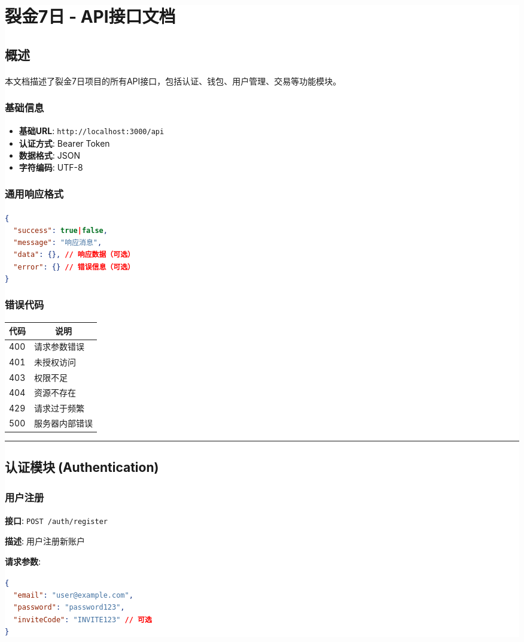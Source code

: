 # 裂金7日 - API接口文档

## 概述

本文档描述了裂金7日项目的所有API接口，包括认证、钱包、用户管理、交易等功能模块。

### 基础信息

- **基础URL**: `http://localhost:3000/api`
- **认证方式**: Bearer Token
- **数据格式**: JSON
- **字符编码**: UTF-8

### 通用响应格式

```json
{
  "success": true|false,
  "message": "响应消息",
  "data": {}, // 响应数据（可选）
  "error": {} // 错误信息（可选）
}
```

### 错误代码

| 代码 | 说明 |
|------|------|
| 400 | 请求参数错误 |
| 401 | 未授权访问 |
| 403 | 权限不足 |
| 404 | 资源不存在 |
| 429 | 请求过于频繁 |
| 500 | 服务器内部错误 |

---

## 认证模块 (Authentication)

### 用户注册

**接口**: `POST /auth/register`

**描述**: 用户注册新账户

**请求参数**:
```json
{
  "email": "user@example.com",
  "password": "password123",
  "inviteCode": "INVITE123" // 可选
}
```
